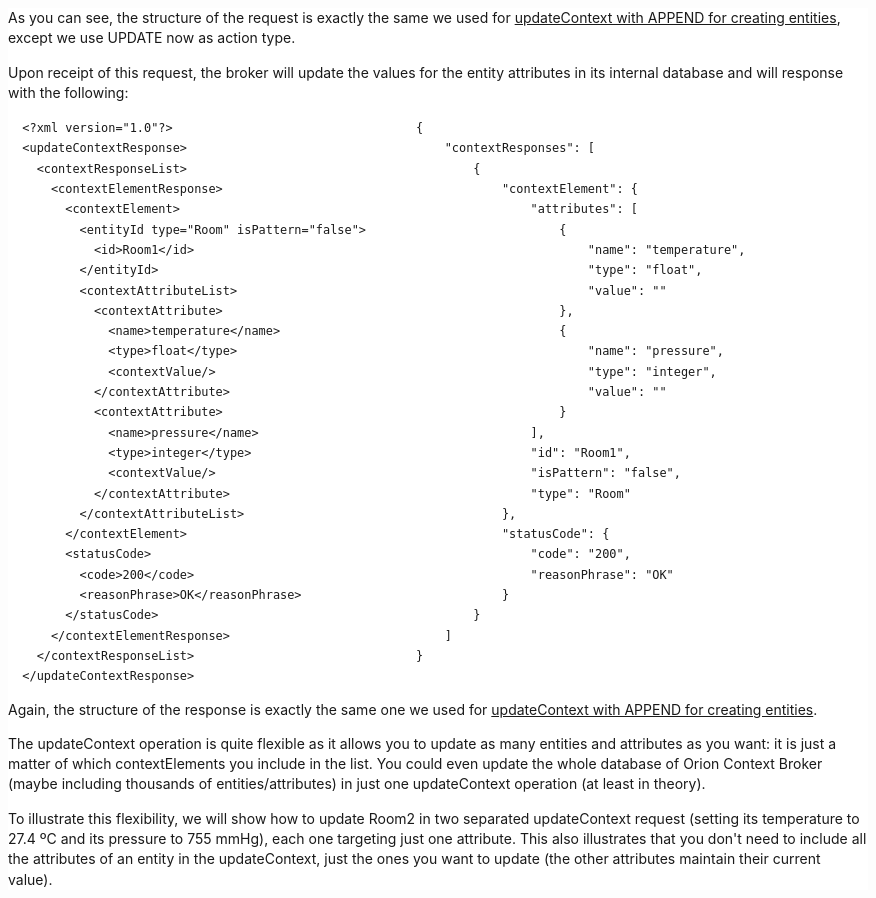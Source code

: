 As you can see, the structure of the request is exactly the same we used
for [updateContext with APPEND for creating
entities](#Entity_Creation "wikilink"), except we use UPDATE now as
action type.

Upon receipt of this request, the broker will update the values for the
entity attributes in its internal database and will response with the
following:

      <?xml version="1.0"?>                                  {
      <updateContextResponse>                                    "contextResponses": [
        <contextResponseList>                                        {
          <contextElementResponse>                                       "contextElement": {
            <contextElement>                                                 "attributes": [
              <entityId type="Room" isPattern="false">                           {
                <id>Room1</id>                                                       "name": "temperature",
              </entityId>                                                            "type": "float",
              <contextAttributeList>                                                 "value": ""
                <contextAttribute>                                               },
                  <name>temperature</name>                                       {
                  <type>float</type>                                                 "name": "pressure",
                  <contextValue/>                                                    "type": "integer",
                </contextAttribute>                                                  "value": ""
                <contextAttribute>                                               }
                  <name>pressure</name>                                      ],
                  <type>integer</type>                                       "id": "Room1",
                  <contextValue/>                                            "isPattern": "false",
                </contextAttribute>                                          "type": "Room"
              </contextAttributeList>                                    },
            </contextElement>                                            "statusCode": {
            <statusCode>                                                     "code": "200",
              <code>200</code>                                               "reasonPhrase": "OK"
              <reasonPhrase>OK</reasonPhrase>                            }
            </statusCode>                                            }
          </contextElementResponse>                              ]
        </contextResponseList>                               }
      </updateContextResponse>                           

Again, the structure of the response is exactly the same one we used for
[updateContext with APPEND for creating
entities](#Entity_Creation "wikilink").

The updateContext operation is quite flexible as it allows you to update
as many entities and attributes as you want: it is just a matter of
which contextElements you include in the list. You could even update the
whole database of Orion Context Broker (maybe including thousands of
entities/attributes) in just one updateContext operation (at least in
theory).

To illustrate this flexibility, we will show how to update Room2 in two
separated updateContext request (setting its temperature to 27.4 ºC and
its pressure to 755 mmHg), each one targeting just one attribute. This
also illustrates that you don't need to include all the attributes of an
entity in the updateContext, just the ones you want to update (the other
attributes maintain their current value).
